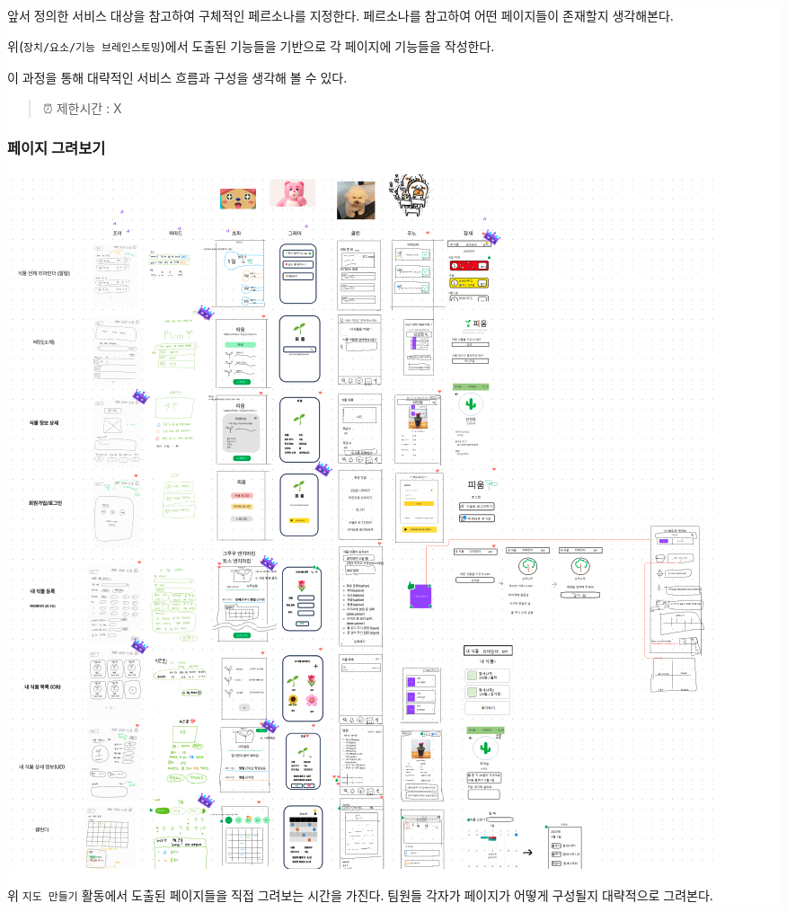 앞서 정의한 서비스 대상을 참고하여 구체적인 페르소나를 지정한다.
페르소나를 참고하여 어떤 페이지들이 존재할지 생각해본다.

위(`장치/요소/기능 브레인스토밍`)에서 도출된 기능들을 기반으로 각 페이지에 기능들을 작성한다.

이 과정을 통해 대략적인 서비스 흐름과 구성을 생각해 볼 수 있다.

> ⏰ 제한시간 : X

### 페이지 그려보기

![](.index_images/efe27f26.png)

위 `지도 만들기` 활동에서 도출된 페이지들을 직접 그려보는 시간을 가진다.
팀원들 각자가 페이지가 어떻게 구성될지 대략적으로 그려본다.
